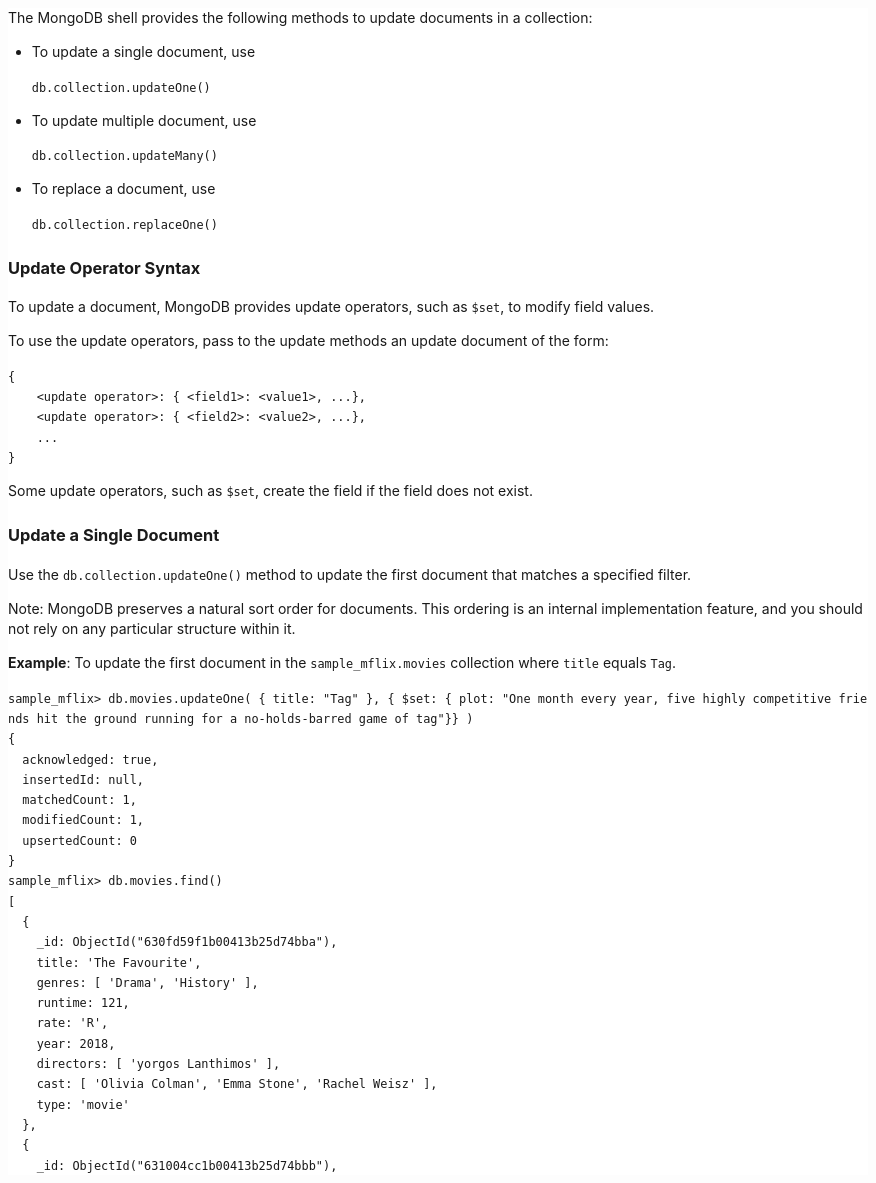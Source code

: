 

The MongoDB shell provides the following methods to update documents in a collection:

* To update a single document, use 

  `db.collection.updateOne()`

* To update multiple document, use

  `db.collection.updateMany()`

* To replace a document, use

  `db.collection.replaceOne()`





### Update Operator Syntax

To update a document, MongoDB provides update operators, such as `$set`, to modify field values.

To use the update operators, pass to the update methods an update document of the form:

``` shell
{
	<update operator>: { <field1>: <value1>, ...},
	<update operator>: { <field2>: <value2>, ...},
	...
}
```

Some update operators, such as `$set`, create the field if the field does not exist.



### Update a Single Document

Use the `db.collection.updateOne()` method to update the first document that matches a specified filter.

Note: MongoDB preserves a natural sort order for documents. This ordering is an internal implementation feature, and you should not rely on any particular structure within it.

**Example**: To update the first document in the `sample_mflix.movies` collection where `title` equals `Tag`.

```shell
sample_mflix> db.movies.updateOne( { title: "Tag" }, { $set: { plot: "One month every year, five highly competitive friends hit the ground running for a no-holds-barred game of tag"}} )
{
  acknowledged: true,
  insertedId: null,
  matchedCount: 1,
  modifiedCount: 1,
  upsertedCount: 0
}
sample_mflix> db.movies.find()
[
  {
    _id: ObjectId("630fd59f1b00413b25d74bba"),
    title: 'The Favourite',
    genres: [ 'Drama', 'History' ],
    runtime: 121,
    rate: 'R',
    year: 2018,
    directors: [ 'yorgos Lanthimos' ],
    cast: [ 'Olivia Colman', 'Emma Stone', 'Rachel Weisz' ],
    type: 'movie'
  },
  {
    _id: ObjectId("631004cc1b00413b25d74bbb"),
```